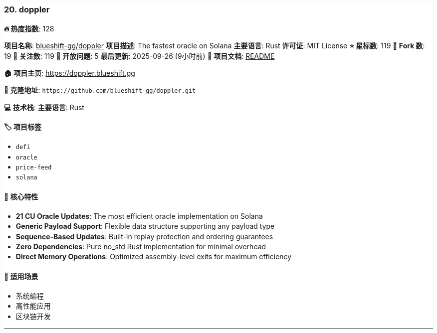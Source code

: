 
### 20. doppler

**🔥 热度指数**: 128

**项目名称**: [blueshift-gg/doppler](https://github.com/blueshift-gg/doppler)
**项目描述**: The fastest oracle on Solana
**主要语言**: Rust
**许可证**: MIT License
**⭐ 星标数**: 119
**🍴 Fork 数**: 19
**👀 关注数**: 119
**🐛 开放问题**: 5
**最后更新**: 2025-09-26 (9小时前)
**📖 项目文档**: [README](3ziye-20250926-rust/20-doppler-Readme.md)

**🏠 项目主页**: https://doppler.blueshift.gg

**📂 克隆地址**: `https://github.com/blueshift-gg/doppler.git`

**💻 技术栈**: **主要语言**: Rust

#### 🏷️ 项目标签
- `defi`
- `oracle`
- `price-feed`
- `solana`

#### 🎯 核心特性
- **21 CU Oracle Updates**: The most efficient oracle implementation on Solana
- **Generic Payload Support**: Flexible data structure supporting any payload type
- **Sequence-Based Updates**: Built-in replay protection and ordering guarantees
- **Zero Dependencies**: Pure no_std Rust implementation for minimal overhead
- **Direct Memory Operations**: Optimized assembly-level exits for maximum efficiency

#### 🎨 适用场景
- 系统编程
- 高性能应用
- 区块链开发

---